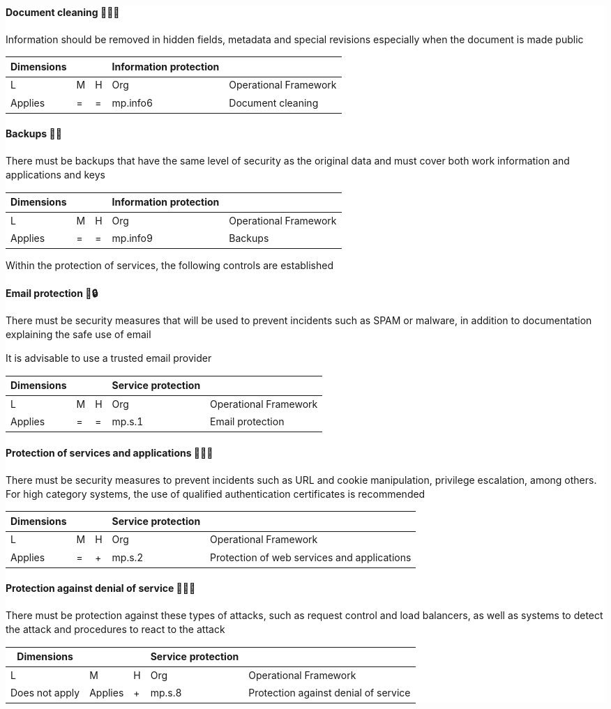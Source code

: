 #### Document cleaning 🧑‍💼📄

Information should be removed in hidden fields, metadata and special revisions especially when the document is made public

| Dimensions |  |  | Information protection |  |
| --- | --- | --- | --- | --- |
| L | M | H | Org | Operational Framework |
| Applies | = | = | mp.info6 | Document cleaning |

#### Backups 💾📄

There must be backups that have the same level of security as the original data and must cover both work information and applications and keys

| Dimensions |  |  | Information protection |  |
| --- | --- | --- | --- | --- |
| L | M | H | Org | Operational Framework |
| Applies | = | = | mp.info9 | Backups |

Within the protection of services, the following controls are established

#### Email protection 📧🔒

There must be security measures that will be used to prevent incidents such as SPAM or malware, in addition to documentation explaining the safe use of email

It is advisable to use a trusted email provider

| Dimensions |  |  | Service protection |  |
| --- | --- | --- | --- | --- |
| L | M | H | Org | Operational Framework |
| Applies | = | = | mp.s.1 | Email protection |

#### Protection of services and applications 📧🧑‍💻

There must be security measures to prevent incidents such as URL and cookie manipulation, privilege escalation, among others. For high category systems, the use of qualified authentication certificates is recommended

| Dimensions |  |  | Service protection |  |
| --- | --- | --- | --- | --- |
| L | M | H | Org | Operational Framework |
| Applies | = | + | mp.s.2 | Protection of web services and applications |

#### Protection against denial of service 🚨🧑‍💻

There must be protection against these types of attacks, such as request control and load balancers, as well as systems to detect the attack and procedures to react to the attack

| Dimensions |  |  | Service protection |  |
| --- | --- | --- | --- | --- |
| L | M | H | Org | Operational Framework |
| Does not apply | Applies | + | mp.s.8 | Protection against denial of service |
